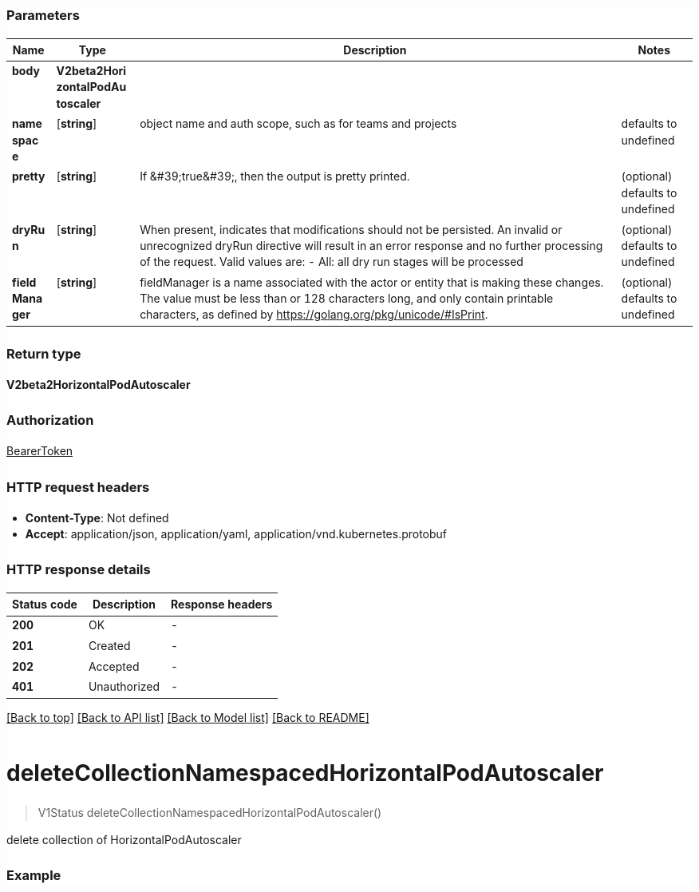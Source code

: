 
### Parameters

Name | Type | Description  | Notes
------------- | ------------- | ------------- | -------------
 **body** | **V2beta2HorizontalPodAutoscaler**|  |
 **namespace** | [**string**] | object name and auth scope, such as for teams and projects | defaults to undefined
 **pretty** | [**string**] | If \&#39;true\&#39;, then the output is pretty printed. | (optional) defaults to undefined
 **dryRun** | [**string**] | When present, indicates that modifications should not be persisted. An invalid or unrecognized dryRun directive will result in an error response and no further processing of the request. Valid values are: - All: all dry run stages will be processed | (optional) defaults to undefined
 **fieldManager** | [**string**] | fieldManager is a name associated with the actor or entity that is making these changes. The value must be less than or 128 characters long, and only contain printable characters, as defined by https://golang.org/pkg/unicode/#IsPrint. | (optional) defaults to undefined


### Return type

**V2beta2HorizontalPodAutoscaler**

### Authorization

[BearerToken](README.md#BearerToken)

### HTTP request headers

 - **Content-Type**: Not defined
 - **Accept**: application/json, application/yaml, application/vnd.kubernetes.protobuf


### HTTP response details
| Status code | Description | Response headers |
|-------------|-------------|------------------|
**200** | OK |  -  |
**201** | Created |  -  |
**202** | Accepted |  -  |
**401** | Unauthorized |  -  |

[[Back to top]](#) [[Back to API list]](README.md#documentation-for-api-endpoints) [[Back to Model list]](README.md#documentation-for-models) [[Back to README]](README.md)

# **deleteCollectionNamespacedHorizontalPodAutoscaler**
> V1Status deleteCollectionNamespacedHorizontalPodAutoscaler()

delete collection of HorizontalPodAutoscaler

### Example

